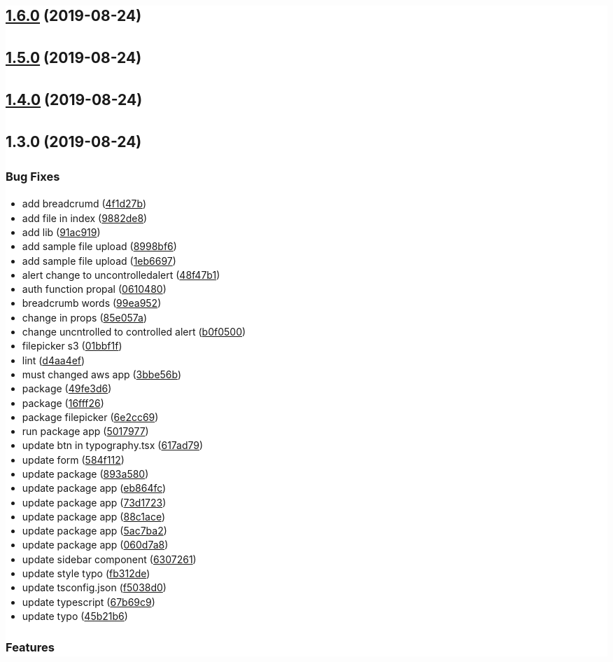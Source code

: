 ## [1.6.0](https://bitbucket.org/youngapp/ui-kit/compare/v1.5.0...v1.6.0) (2019-08-24)

## [1.5.0](https://bitbucket.org/youngapp/ui-kit/compare/v1.4.0...v1.5.0) (2019-08-24)

## [1.4.0](https://bitbucket.org/youngapp/ui-kit/compare/v1.3.0...v1.4.0) (2019-08-24)

## 1.3.0 (2019-08-24)


### Bug Fixes

* add breadcrumd ([4f1d27b](https://bitbucket.org/youngapp/ui-kit/commit/4f1d27b))
* add file in index ([9882de8](https://bitbucket.org/youngapp/ui-kit/commit/9882de8))
* add lib ([91ac919](https://bitbucket.org/youngapp/ui-kit/commit/91ac919))
* add sample file upload ([8998bf6](https://bitbucket.org/youngapp/ui-kit/commit/8998bf6))
* add sample file upload ([1eb6697](https://bitbucket.org/youngapp/ui-kit/commit/1eb6697))
* alert change to uncontrolledalert ([48f47b1](https://bitbucket.org/youngapp/ui-kit/commit/48f47b1))
* auth function propal ([0610480](https://bitbucket.org/youngapp/ui-kit/commit/0610480))
* breadcrumb words ([99ea952](https://bitbucket.org/youngapp/ui-kit/commit/99ea952))
* change in props ([85e057a](https://bitbucket.org/youngapp/ui-kit/commit/85e057a))
* change uncntrolled to controlled alert ([b0f0500](https://bitbucket.org/youngapp/ui-kit/commit/b0f0500))
* filepicker s3 ([01bbf1f](https://bitbucket.org/youngapp/ui-kit/commit/01bbf1f))
* lint ([d4aa4ef](https://bitbucket.org/youngapp/ui-kit/commit/d4aa4ef))
* must changed aws app ([3bbe56b](https://bitbucket.org/youngapp/ui-kit/commit/3bbe56b))
* package ([49fe3d6](https://bitbucket.org/youngapp/ui-kit/commit/49fe3d6))
* package ([16fff26](https://bitbucket.org/youngapp/ui-kit/commit/16fff26))
* package filepicker ([6e2cc69](https://bitbucket.org/youngapp/ui-kit/commit/6e2cc69))
* run package app ([5017977](https://bitbucket.org/youngapp/ui-kit/commit/5017977))
* update btn in typography.tsx ([617ad79](https://bitbucket.org/youngapp/ui-kit/commit/617ad79))
* update form ([584f112](https://bitbucket.org/youngapp/ui-kit/commit/584f112))
* update package ([893a580](https://bitbucket.org/youngapp/ui-kit/commit/893a580))
* update package app ([eb864fc](https://bitbucket.org/youngapp/ui-kit/commit/eb864fc))
* update package app ([73d1723](https://bitbucket.org/youngapp/ui-kit/commit/73d1723))
* update package app ([88c1ace](https://bitbucket.org/youngapp/ui-kit/commit/88c1ace))
* update package app ([5ac7ba2](https://bitbucket.org/youngapp/ui-kit/commit/5ac7ba2))
* update package app ([060d7a8](https://bitbucket.org/youngapp/ui-kit/commit/060d7a8))
* update sidebar component ([6307261](https://bitbucket.org/youngapp/ui-kit/commit/6307261))
* update style typo ([fb312de](https://bitbucket.org/youngapp/ui-kit/commit/fb312de))
* update tsconfig.json ([f5038d0](https://bitbucket.org/youngapp/ui-kit/commit/f5038d0))
* update typescript ([67b69c9](https://bitbucket.org/youngapp/ui-kit/commit/67b69c9))
* update typo ([45b21b6](https://bitbucket.org/youngapp/ui-kit/commit/45b21b6))


### Features
